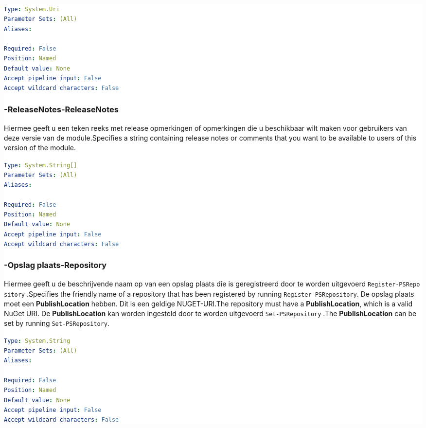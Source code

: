 ```yaml
Type: System.Uri
Parameter Sets: (All)
Aliases:

Required: False
Position: Named
Default value: None
Accept pipeline input: False
Accept wildcard characters: False
```

### <span data-ttu-id="5c3f7-157">-ReleaseNotes</span><span class="sxs-lookup"><span data-stu-id="5c3f7-157">-ReleaseNotes</span></span>

<span data-ttu-id="5c3f7-158">Hiermee geeft u een teken reeks met release opmerkingen of opmerkingen die u beschikbaar wilt maken voor gebruikers van deze versie van de module.</span><span class="sxs-lookup"><span data-stu-id="5c3f7-158">Specifies a string containing release notes or comments that you want to be available to users of this version of the module.</span></span>

```yaml
Type: System.String[]
Parameter Sets: (All)
Aliases:

Required: False
Position: Named
Default value: None
Accept pipeline input: False
Accept wildcard characters: False
```

### <span data-ttu-id="5c3f7-159">-Opslag plaats</span><span class="sxs-lookup"><span data-stu-id="5c3f7-159">-Repository</span></span>

<span data-ttu-id="5c3f7-160">Hiermee geeft u de beschrijvende naam op van een opslag plaats die is geregistreerd door te worden uitgevoerd `Register-PSRepository` .</span><span class="sxs-lookup"><span data-stu-id="5c3f7-160">Specifies the friendly name of a repository that has been registered by running `Register-PSRepository`.</span></span> <span data-ttu-id="5c3f7-161">De opslag plaats moet een **PublishLocation** hebben. Dit is een geldige NUGET-URI.</span><span class="sxs-lookup"><span data-stu-id="5c3f7-161">The repository must have a **PublishLocation**, which is a valid NuGet URI.</span></span>
<span data-ttu-id="5c3f7-162">De **PublishLocation** kan worden ingesteld door te worden uitgevoerd `Set-PSRepository` .</span><span class="sxs-lookup"><span data-stu-id="5c3f7-162">The **PublishLocation** can be set by running `Set-PSRepository`.</span></span>

```yaml
Type: System.String
Parameter Sets: (All)
Aliases:

Required: False
Position: Named
Default value: None
Accept pipeline input: False
Accept wildcard characters: False
```
